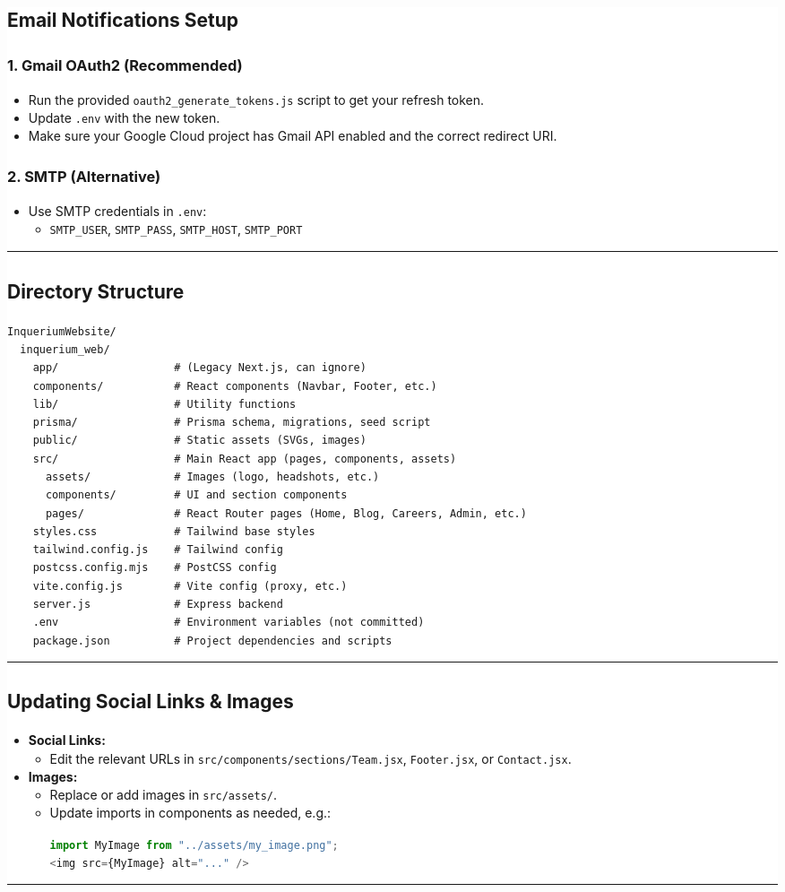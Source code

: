 
## Email Notifications Setup

### 1. Gmail OAuth2 (Recommended)
- Run the provided `oauth2_generate_tokens.js` script to get your refresh token.
- Update `.env` with the new token.
- Make sure your Google Cloud project has Gmail API enabled and the correct redirect URI.

### 2. SMTP (Alternative)
- Use SMTP credentials in `.env`:
  - `SMTP_USER`, `SMTP_PASS`, `SMTP_HOST`, `SMTP_PORT`

---

## Directory Structure
```
InqueriumWebsite/
  inquerium_web/
    app/                  # (Legacy Next.js, can ignore)
    components/           # React components (Navbar, Footer, etc.)
    lib/                  # Utility functions
    prisma/               # Prisma schema, migrations, seed script
    public/               # Static assets (SVGs, images)
    src/                  # Main React app (pages, components, assets)
      assets/             # Images (logo, headshots, etc.)
      components/         # UI and section components
      pages/              # React Router pages (Home, Blog, Careers, Admin, etc.)
    styles.css            # Tailwind base styles
    tailwind.config.js    # Tailwind config
    postcss.config.mjs    # PostCSS config
    vite.config.js        # Vite config (proxy, etc.)
    server.js             # Express backend
    .env                  # Environment variables (not committed)
    package.json          # Project dependencies and scripts
```

---

## Updating Social Links & Images
- **Social Links:**
  - Edit the relevant URLs in `src/components/sections/Team.jsx`, `Footer.jsx`, or `Contact.jsx`.
- **Images:**
  - Replace or add images in `src/assets/`.
  - Update imports in components as needed, e.g.:
    ```js
    import MyImage from "../assets/my_image.png";
    <img src={MyImage} alt="..." />
    ```

---